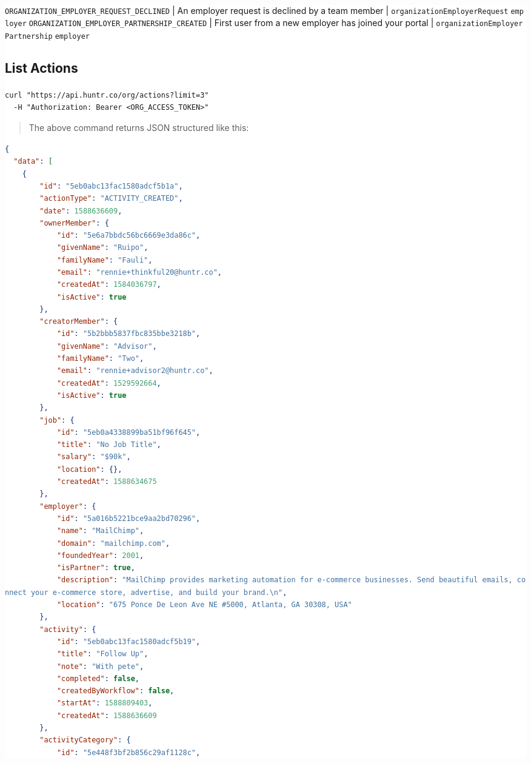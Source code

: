 `ORGANIZATION_EMPLOYER_REQUEST_DECLINED` |  An employer request is declined by a team member | `organizationEmployerRequest` `employer`
`ORGANIZATION_EMPLOYER_PARTNERSHIP_CREATED` | First user from a new employer has joined your portal | `organizationEmployerPartnership` `employer`

## List Actions

```shell
curl "https://api.huntr.co/org/actions?limit=3"
  -H "Authorization: Bearer <ORG_ACCESS_TOKEN>"
```

> The above command returns JSON structured like this:

```json
{
  "data": [
    {
        "id": "5eb0abc13fac1580adcf5b1a",
        "actionType": "ACTIVITY_CREATED",
        "date": 1588636609,
        "ownerMember": {
            "id": "5e6a7bbdc56bc6669e3da86c",
            "givenName": "Ruipo",
            "familyName": "Fauli",
            "email": "rennie+thinkful20@huntr.co",
            "createdAt": 1584036797,
            "isActive": true
        },
        "creatorMember": {
            "id": "5b2bbb5837fbc835bbe3218b",
            "givenName": "Advisor",
            "familyName": "Two",
            "email": "rennie+advisor2@huntr.co",
            "createdAt": 1529592664,
            "isActive": true
        },
        "job": {
            "id": "5eb0a4338899ba51bf96f645",
            "title": "No Job Title",
            "salary": "$90k",
            "location": {},
            "createdAt": 1588634675
        },
        "employer": {
            "id": "5a016b5221bce9aa2bd70296",
            "name": "MailChimp",
            "domain": "mailchimp.com",
            "foundedYear": 2001,
            "isPartner": true,
            "description": "MailChimp provides marketing automation for e-commerce businesses. Send beautiful emails, connect your e-commerce store, advertise, and build your brand.\n",
            "location": "675 Ponce De Leon Ave NE #5000, Atlanta, GA 30308, USA"
        },
        "activity": {
            "id": "5eb0abc13fac1580adcf5b19",
            "title": "Follow Up",
            "note": "With pete",
            "completed": false,
            "createdByWorkflow": false,
            "startAt": 1588809403,
            "createdAt": 1588636609
        },
        "activityCategory": {
            "id": "5e448f3bf2b856c29af1128c",
```